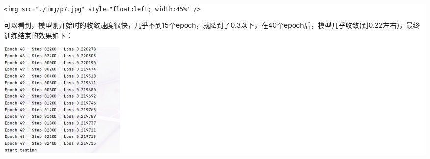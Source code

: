     <img src="./img/p7.jpg" style="float:left; width:45%" />
</div>

















可以看到，模型刚开始时的收敛速度很快，几乎不到15个epoch，就降到了0.3以下，在40个epoch后，模型几乎收敛(到0.22左右)，最终训练结束的效果如下：

<img src="./img/p9.jpg" style="zoom:50%;" />
